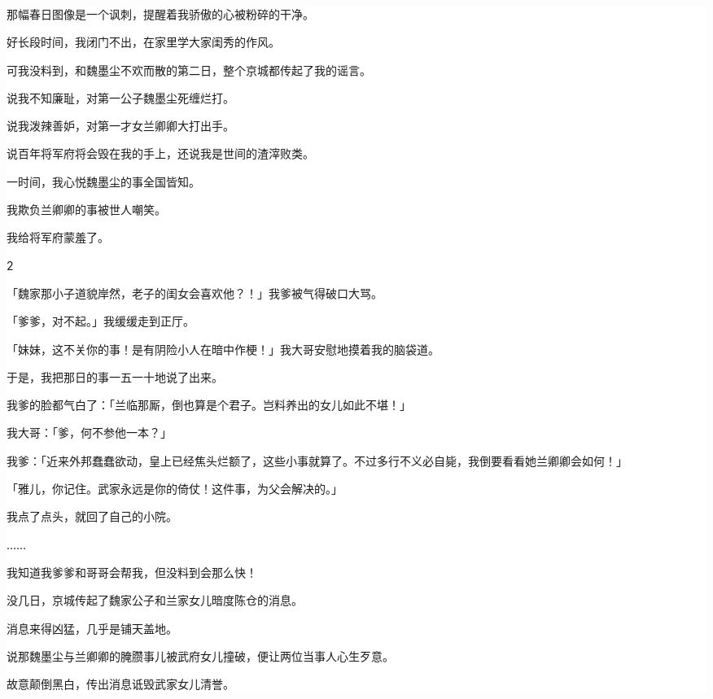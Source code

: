 那幅春日图像是一个讽刺，提醒着我骄傲的心被粉碎的干净。


好长段时间，我闭门不出，在家里学大家闺秀的作风。


可我没料到，和魏墨尘不欢而散的第二日，整个京城都传起了我的谣言。


说我不知廉耻，对第一公子魏墨尘死缠烂打。


说我泼辣善妒，对第一才女兰卿卿大打出手。


说百年将军府将会毁在我的手上，还说我是世间的渣滓败类。


一时间，我心悦魏墨尘的事全国皆知。


我欺负兰卿卿的事被世人嘲笑。


我给将军府蒙羞了。


2


「魏家那小子道貌岸然，老子的闺女会喜欢他？！」我爹被气得破口大骂。


「爹爹，对不起。」我缓缓走到正厅。


「妹妹，这不关你的事！是有阴险小人在暗中作梗！」我大哥安慰地摸着我的脑袋道。


于是，我把那日的事一五一十地说了出来。


我爹的脸都气白了：「兰临那厮，倒也算是个君子。岂料养出的女儿如此不堪！」


我大哥：「爹，何不参他一本？」


我爹：「近来外邦蠢蠢欲动，皇上已经焦头烂额了，这些小事就算了。不过多行不义必自毙，我倒要看看她兰卿卿会如何！」


「雅儿，你记住。武家永远是你的倚仗！这件事，为父会解决的。」


我点了点头，就回了自己的小院。


……


我知道我爹爹和哥哥会帮我，但没料到会那么快！


没几日，京城传起了魏家公子和兰家女儿暗度陈仓的消息。


消息来得凶猛，几乎是铺天盖地。


说那魏墨尘与兰卿卿的腌臜事儿被武府女儿撞破，便让两位当事人心生歹意。


故意颠倒黑白，传出消息诋毁武家女儿清誉。
